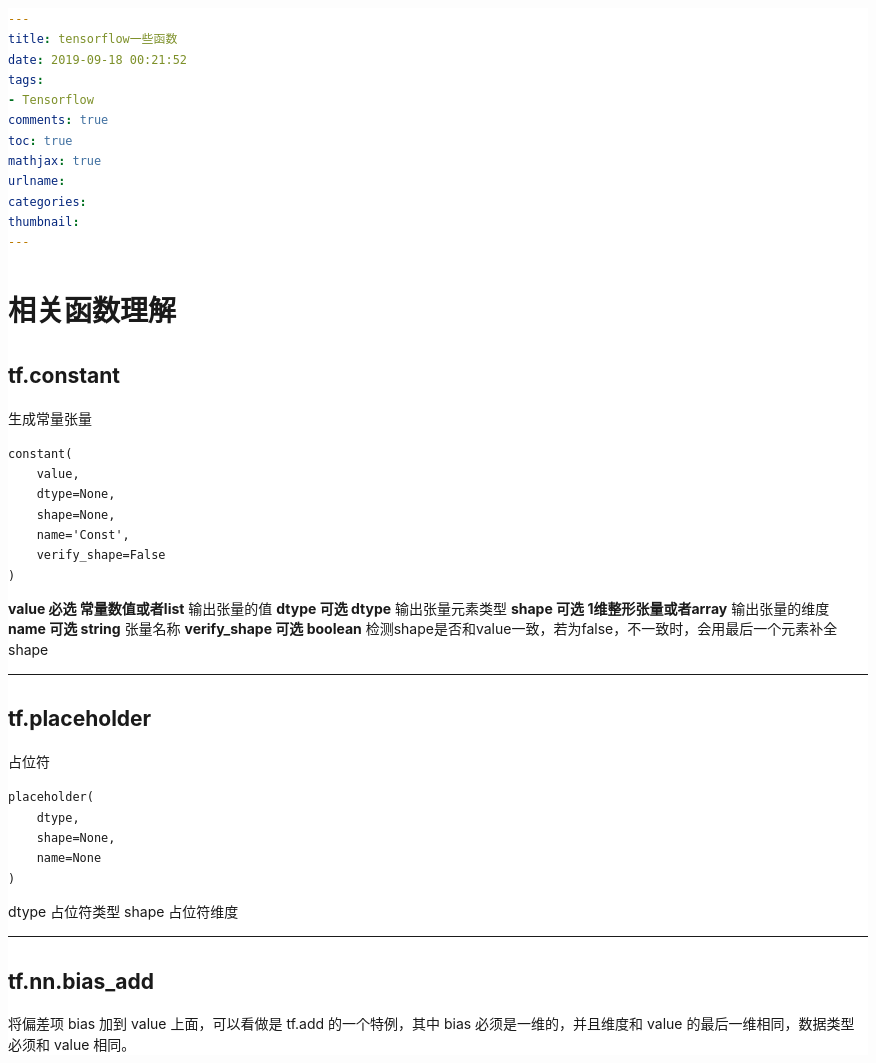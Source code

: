 ```yaml
---
title: tensorflow一些函数
date: 2019-09-18 00:21:52
tags: 
- Tensorflow
comments: true
toc: true
mathjax: true
urlname:
categories:
thumbnail:
---
```

# 相关函数理解
## tf.constant
生成常量张量

    constant(
        value,
        dtype=None,
        shape=None,
        name='Const',
        verify_shape=False
    )

**value 必选 常量数值或者list** 输出张量的值
**dtype 可选 dtype** 输出张量元素类型
**shape 可选 1维整形张量或者array** 输出张量的维度
**name 可选 string** 张量名称
**verify_shape 可选 boolean**
检测shape是否和value一致，若为false，不一致时，会用最后一个元素补全shape



----------
## tf.placeholder
占位符

    placeholder(
        dtype,
        shape=None,
        name=None
    )
dtype 占位符类型
shape 占位符维度

----------

## tf.nn.bias_add
将偏差项 bias 加到 value 上面，可以看做是 tf.add 的一个特例，其中 bias 必须是一维的，并且维度和 value 的最后一维相同，数据类型必须和 value 相同。

